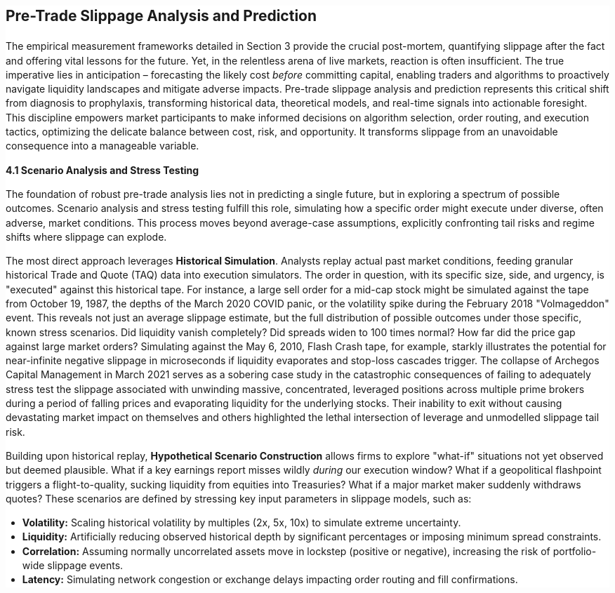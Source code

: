 ## Pre-Trade Slippage Analysis and Prediction

The empirical measurement frameworks detailed in Section 3 provide the crucial post-mortem, quantifying slippage after the fact and offering vital lessons for the future. Yet, in the relentless arena of live markets, reaction is often insufficient. The true imperative lies in anticipation – forecasting the likely cost *before* committing capital, enabling traders and algorithms to proactively navigate liquidity landscapes and mitigate adverse impacts. Pre-trade slippage analysis and prediction represents this critical shift from diagnosis to prophylaxis, transforming historical data, theoretical models, and real-time signals into actionable foresight. This discipline empowers market participants to make informed decisions on algorithm selection, order routing, and execution tactics, optimizing the delicate balance between cost, risk, and opportunity. It transforms slippage from an unavoidable consequence into a manageable variable.

**4.1 Scenario Analysis and Stress Testing**

The foundation of robust pre-trade analysis lies not in predicting a single future, but in exploring a spectrum of possible outcomes. Scenario analysis and stress testing fulfill this role, simulating how a specific order might execute under diverse, often adverse, market conditions. This process moves beyond average-case assumptions, explicitly confronting tail risks and regime shifts where slippage can explode.

The most direct approach leverages **Historical Simulation**. Analysts replay actual past market conditions, feeding granular historical Trade and Quote (TAQ) data into execution simulators. The order in question, with its specific size, side, and urgency, is "executed" against this historical tape. For instance, a large sell order for a mid-cap stock might be simulated against the tape from October 19, 1987, the depths of the March 2020 COVID panic, or the volatility spike during the February 2018 "Volmageddon" event. This reveals not just an average slippage estimate, but the full distribution of possible outcomes under those specific, known stress scenarios. Did liquidity vanish completely? Did spreads widen to 100 times normal? How far did the price gap against large market orders? Simulating against the May 6, 2010, Flash Crash tape, for example, starkly illustrates the potential for near-infinite negative slippage in microseconds if liquidity evaporates and stop-loss cascades trigger. The collapse of Archegos Capital Management in March 2021 serves as a sobering case study in the catastrophic consequences of failing to adequately stress test the slippage associated with unwinding massive, concentrated, leveraged positions across multiple prime brokers during a period of falling prices and evaporating liquidity for the underlying stocks. Their inability to exit without causing devastating market impact on themselves and others highlighted the lethal intersection of leverage and unmodelled slippage tail risk.

Building upon historical replay, **Hypothetical Scenario Construction** allows firms to explore "what-if" situations not yet observed but deemed plausible. What if a key earnings report misses wildly *during* our execution window? What if a geopolitical flashpoint triggers a flight-to-quality, sucking liquidity from equities into Treasuries? What if a major market maker suddenly withdraws quotes? These scenarios are defined by stressing key input parameters in slippage models, such as:
*   **Volatility:** Scaling historical volatility by multiples (2x, 5x, 10x) to simulate extreme uncertainty.
*   **Liquidity:** Artificially reducing observed historical depth by significant percentages or imposing minimum spread constraints.
*   **Correlation:** Assuming normally uncorrelated assets move in lockstep (positive or negative), increasing the risk of portfolio-wide slippage events.
*   **Latency:** Simulating network congestion or exchange delays impacting order routing and fill confirmations.
